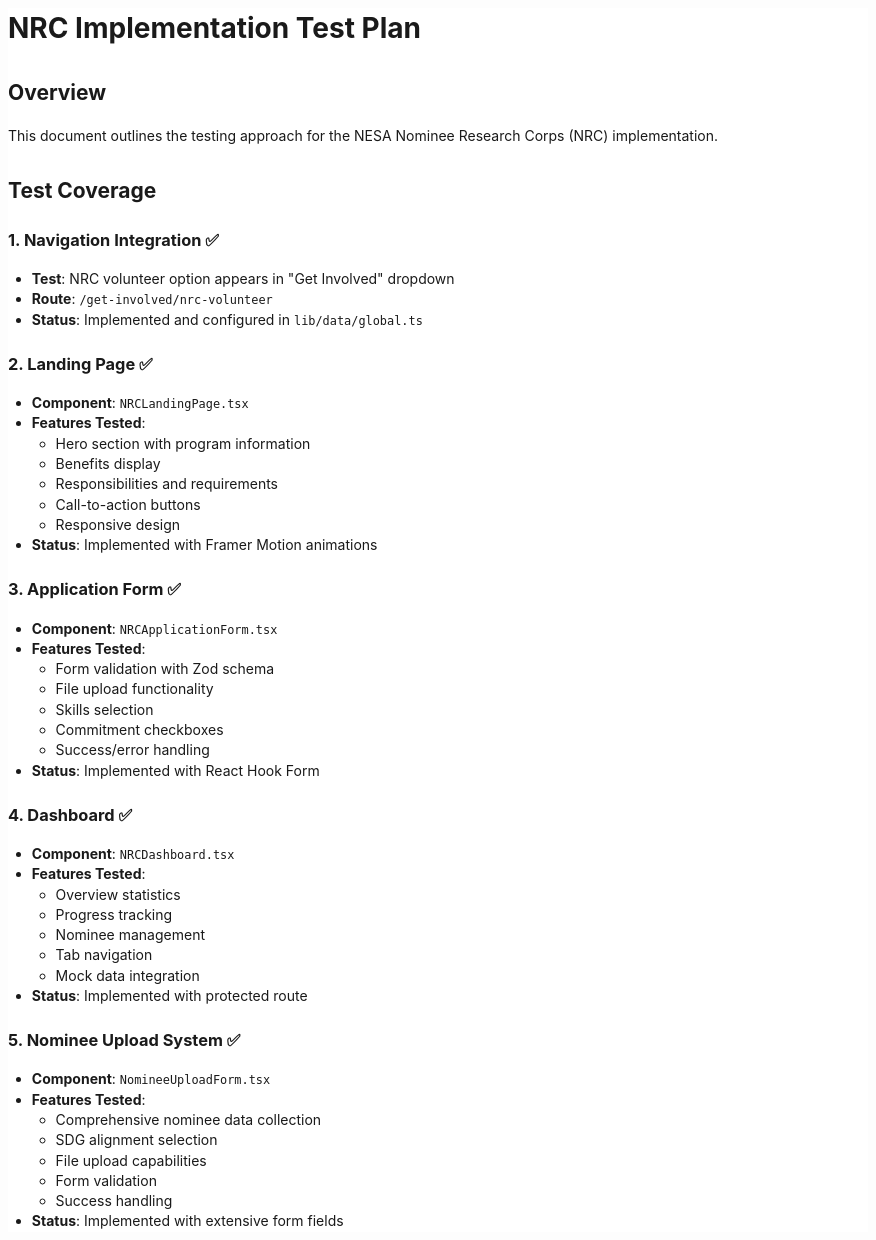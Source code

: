 # NRC Implementation Test Plan

## Overview
This document outlines the testing approach for the NESA Nominee Research Corps (NRC) implementation.

## Test Coverage

### 1. Navigation Integration ✅
- **Test**: NRC volunteer option appears in "Get Involved" dropdown
- **Route**: `/get-involved/nrc-volunteer`
- **Status**: Implemented and configured in `lib/data/global.ts`

### 2. Landing Page ✅
- **Component**: `NRCLandingPage.tsx`
- **Features Tested**:
  - Hero section with program information
  - Benefits display
  - Responsibilities and requirements
  - Call-to-action buttons
  - Responsive design
- **Status**: Implemented with Framer Motion animations

### 3. Application Form ✅
- **Component**: `NRCApplicationForm.tsx`
- **Features Tested**:
  - Form validation with Zod schema
  - File upload functionality
  - Skills selection
  - Commitment checkboxes
  - Success/error handling
- **Status**: Implemented with React Hook Form

### 4. Dashboard ✅
- **Component**: `NRCDashboard.tsx`
- **Features Tested**:
  - Overview statistics
  - Progress tracking
  - Nominee management
  - Tab navigation
  - Mock data integration
- **Status**: Implemented with protected route

### 5. Nominee Upload System ✅
- **Component**: `NomineeUploadForm.tsx`
- **Features Tested**:
  - Comprehensive nominee data collection
  - SDG alignment selection
  - File upload capabilities
  - Form validation
  - Success handling
- **Status**: Implemented with extensive form fields
